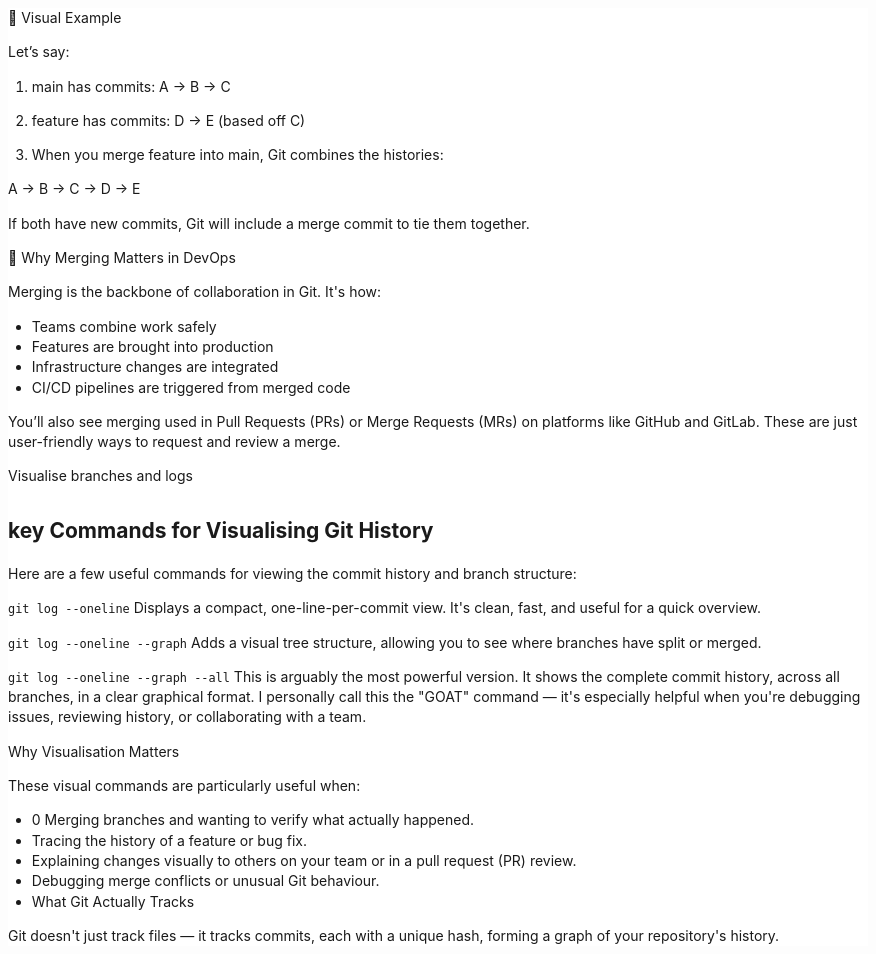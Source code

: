  

🧠 Visual Example

Let’s say: 

1. main has commits: A → B → C 

2. feature has commits: D → E (based off C) 

3. When you merge feature into main, Git combines the histories: 

A → B → C → D → E 
 

If both have new commits, Git will include a merge commit to tie them together. 

 

🤝 Why Merging Matters in DevOps 

Merging is the backbone of collaboration in Git. It's how: 

- Teams combine work safely 
- Features are brought into production 
- Infrastructure changes are integrated 
- CI/CD pipelines are triggered from merged code 

You’ll also see merging used in Pull Requests (PRs) or Merge Requests (MRs) on platforms like GitHub and GitLab. These are just user-friendly ways to request and review a merge. 

Visualise branches and logs 

## key Commands for Visualising Git History 

Here are a few useful commands for viewing the commit history and branch structure: 

`git log --oneline` 
 Displays a compact, one-line-per-commit view. It's clean, fast, and useful for a quick overview. 

`git log --oneline --graph` 
 Adds a visual tree structure, allowing you to see where branches have split or merged. 

`git log --oneline --graph --all` 
 This is arguably the most powerful version. It shows the complete commit history, across all branches, in a clear graphical format. 
 I personally call this the "GOAT" command — it's especially helpful when you're debugging issues, reviewing history, or collaborating with a team. 

Why Visualisation Matters 

These visual commands are particularly useful when: 

- 0 Merging branches and wanting to verify what actually happened. 
- Tracing the history of a feature or bug fix. 
- Explaining changes visually to others on your team or in a pull request (PR) review. 
- Debugging merge conflicts or unusual Git behaviour. 
- What Git Actually Tracks 

Git doesn't just track files — it tracks commits, each with a unique hash, forming a graph of your repository's history. 

